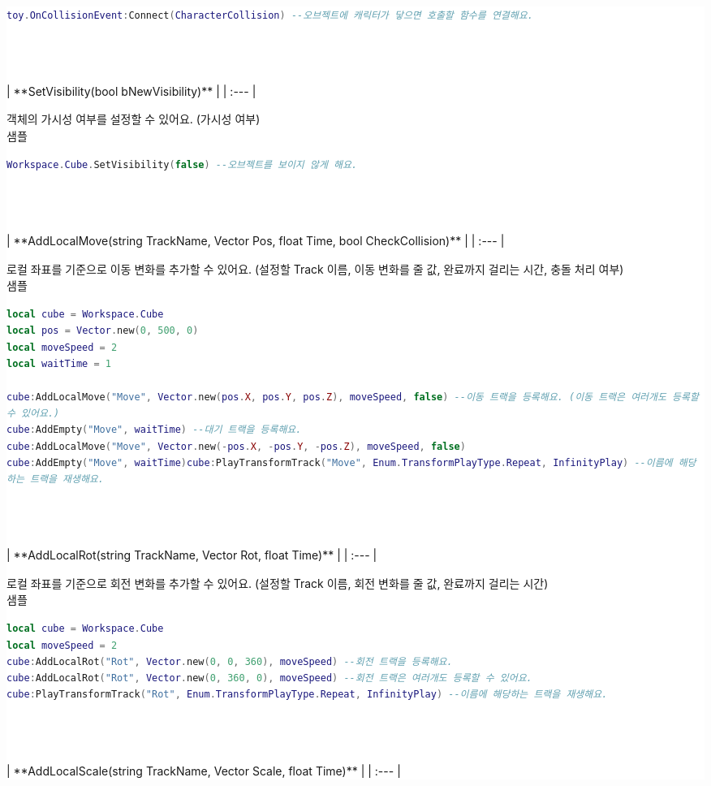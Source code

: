 ```lua
toy.OnCollisionEvent:Connect(CharacterCollision) --오브젝트에 캐릭터가 닿으면 호출할 함수를 연결해요.
```
<br>
<br>
<br>
| **SetVisibility(bool bNewVisibility)** |
| :--- |

객체의 가시성 여부를 설정할 수 있어요. (가시성 여부) 
<br>
샘플

```lua
Workspace.Cube.SetVisibility(false) --오브젝트를 보이지 않게 해요.
```
<br>
<br>
<br>
| **AddLocalMove(string TrackName, Vector Pos, float Time, bool CheckCollision)** |
| :--- |

로컬 좌표를 기준으로 이동 변화를 추가할 수 있어요. (설정할 Track 이름, 이동 변화를 줄 값, 완료까지 걸리는 시간, 충돌 처리 여부) 
<br>
샘플

```lua
local cube = Workspace.Cube
local pos = Vector.new(0, 500, 0)
local moveSpeed = 2
local waitTime = 1

cube:AddLocalMove("Move", Vector.new(pos.X, pos.Y, pos.Z), moveSpeed, false) --이동 트랙을 등록해요. (이동 트랙은 여러개도 등록할 수 있어요.)
cube:AddEmpty("Move", waitTime) --대기 트랙을 등록해요.
cube:AddLocalMove("Move", Vector.new(-pos.X, -pos.Y, -pos.Z), moveSpeed, false)
cube:AddEmpty("Move", waitTime)cube:PlayTransformTrack("Move", Enum.TransformPlayType.Repeat, InfinityPlay) --이름에 해당하는 트랙을 재생해요.
```
<br>
<br>
<br>
| **AddLocalRot(string TrackName, Vector Rot, float Time)** |
| :--- |

로컬 좌표를 기준으로 회전 변화를 추가할 수 있어요. (설정할 Track 이름, 회전 변화를 줄 값, 완료까지 걸리는 시간) 
<br>
샘플

```lua
local cube = Workspace.Cube
local moveSpeed = 2
cube:AddLocalRot("Rot", Vector.new(0, 0, 360), moveSpeed) --회전 트랙을 등록해요.
cube:AddLocalRot("Rot", Vector.new(0, 360, 0), moveSpeed) --회전 트랙은 여러개도 등록할 수 있어요.
cube:PlayTransformTrack("Rot", Enum.TransformPlayType.Repeat, InfinityPlay) --이름에 해당하는 트랙을 재생해요.
```
<br>
<br>
<br>
| **AddLocalScale(string TrackName, Vector Scale, float Time)** |
| :--- |
